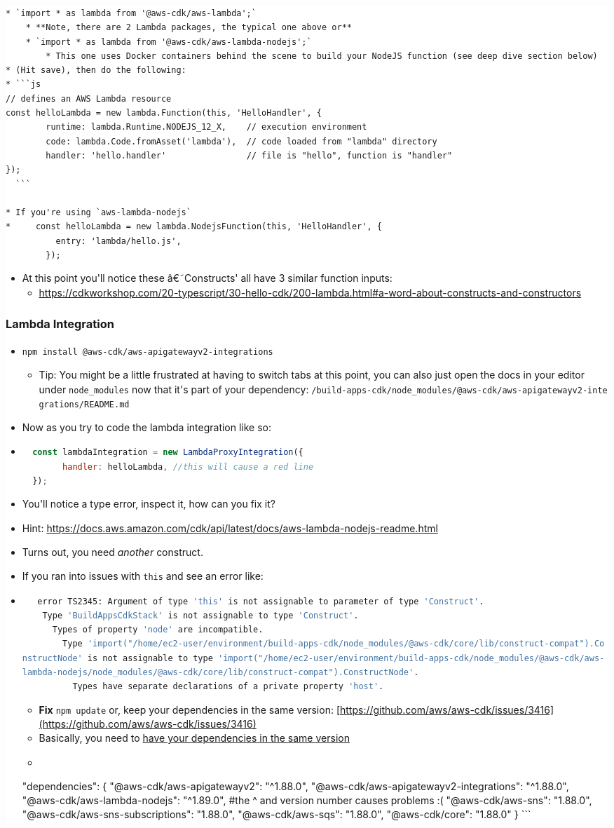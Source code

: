     * `import * as lambda from '@aws-cdk/aws-lambda';`
        * **Note, there are 2 Lambda packages, the typical one above or**
        * `import * as lambda from '@aws-cdk/aws-lambda-nodejs';`
            * This one uses Docker containers behind the scene to build your NodeJS function (see deep dive section below)
    * (Hit save), then do the following:
    * ```js
    // defines an AWS Lambda resource
    const helloLambda = new lambda.Function(this, 'HelloHandler', {
			runtime: lambda.Runtime.NODEJS_12_X,    // execution environment
			code: lambda.Code.fromAsset('lambda'),  // code loaded from "lambda" directory
			handler: 'hello.handler'                // file is "hello", function is "handler"
    });
      ```

    * If you're using `aws-lambda-nodejs`
    *     const helloLambda = new lambda.NodejsFunction(this, 'HelloHandler', {
              entry: 'lambda/hello.js',
            });
* At this point you'll notice these â€˜Constructs' all have 3 similar function inputs:
    * https://cdkworkshop.com/20-typescript/30-hello-cdk/200-lambda.html#a-word-about-constructs-and-constructors

### Lambda Integration

*  `npm install @aws-cdk/aws-apigatewayv2-integrations`
    * Tip: You might be a little frustrated at having to switch tabs at this point, you can also just open the docs in your editor under `node_modules` now that it's part of your dependency: `/build-apps-cdk/node_modules/@aws-cdk/aws-apigatewayv2-integrations/README.md`
* Now as you try to code the lambda integration like so: 
* ```js
    const lambdaIntegration = new LambdaProxyIntegration({
          handler: helloLambda, //this will cause a red line
    });
    ````   

* You'll notice a type error, inspect it, how can you fix it?
* Hint: https://docs.aws.amazon.com/cdk/api/latest/docs/aws-lambda-nodejs-readme.html
* Turns out, you need *another* construct. 
* If you ran into issues with `this` and see an error like: 
* ````bash
     error TS2345: Argument of type 'this' is not assignable to parameter of type 'Construct'.
      Type 'BuildAppsCdkStack' is not assignable to type 'Construct'.
        Types of property 'node' are incompatible.
          Type 'import("/home/ec2-user/environment/build-apps-cdk/node_modules/@aws-cdk/core/lib/construct-compat").ConstructNode' is not assignable to type 'import("/home/ec2-user/environment/build-apps-cdk/node_modules/@aws-cdk/aws-lambda-nodejs/node_modules/@aws-cdk/core/lib/construct-compat").ConstructNode'.
            Types have separate declarations of a private property 'host'.
  ````
    * **Fix** `npm update` or, keep your dependencies in the same version: [https://github.com/aws/aws-cdk/issues/3416](https://github.com/aws/aws-cdk/issues/3416)
    * Basically, you need to [have your dependencies in the same version](https://stackoverflow.com/questions/22343224/whats-the-difference-between-tilde-and-caret-in-package-json)
    * ```json
    "dependencies": {
			"@aws-cdk/aws-apigatewayv2": "^1.88.0",
			"@aws-cdk/aws-apigatewayv2-integrations": "^1.88.0",
			"@aws-cdk/aws-lambda-nodejs": "^1.89.0", #the ^ and version number causes problems :(
			"@aws-cdk/aws-sns": "1.88.0",
			"@aws-cdk/aws-sns-subscriptions": "1.88.0",
			"@aws-cdk/aws-sqs": "1.88.0",
			"@aws-cdk/core": "1.88.0"
        }
        ```
  ````